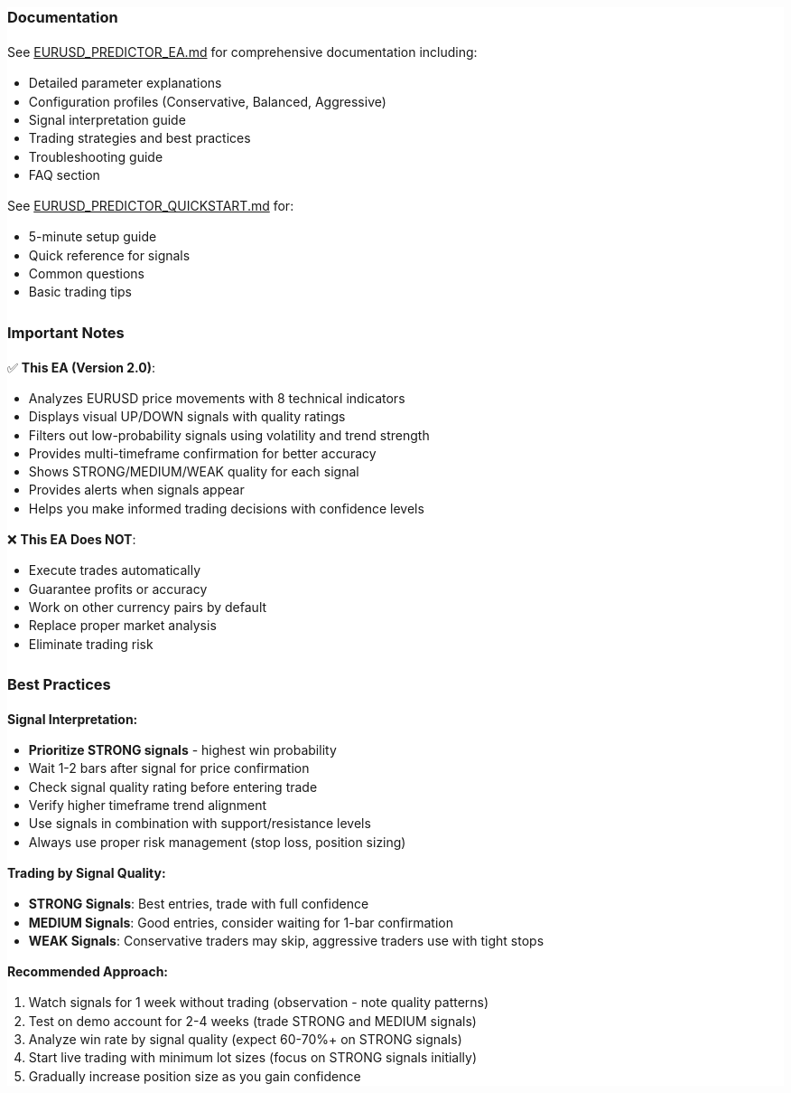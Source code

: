 ### Documentation

See [EURUSD_PREDICTOR_EA.md](EURUSD_PREDICTOR_EA.md) for comprehensive documentation including:
- Detailed parameter explanations
- Configuration profiles (Conservative, Balanced, Aggressive)
- Signal interpretation guide
- Trading strategies and best practices
- Troubleshooting guide
- FAQ section

See [EURUSD_PREDICTOR_QUICKSTART.md](EURUSD_PREDICTOR_QUICKSTART.md) for:
- 5-minute setup guide
- Quick reference for signals
- Common questions
- Basic trading tips

### Important Notes

✅ **This EA (Version 2.0)**:
- Analyzes EURUSD price movements with 8 technical indicators
- Displays visual UP/DOWN signals with quality ratings
- Filters out low-probability signals using volatility and trend strength
- Provides multi-timeframe confirmation for better accuracy
- Shows STRONG/MEDIUM/WEAK quality for each signal
- Provides alerts when signals appear
- Helps you make informed trading decisions with confidence levels

❌ **This EA Does NOT**:
- Execute trades automatically
- Guarantee profits or accuracy
- Work on other currency pairs by default
- Replace proper market analysis
- Eliminate trading risk

### Best Practices

**Signal Interpretation:**
- **Prioritize STRONG signals** - highest win probability
- Wait 1-2 bars after signal for price confirmation
- Check signal quality rating before entering trade
- Verify higher timeframe trend alignment
- Use signals in combination with support/resistance levels
- Always use proper risk management (stop loss, position sizing)

**Trading by Signal Quality:**
- **STRONG Signals**: Best entries, trade with full confidence
- **MEDIUM Signals**: Good entries, consider waiting for 1-bar confirmation
- **WEAK Signals**: Conservative traders may skip, aggressive traders use with tight stops

**Recommended Approach:**
1. Watch signals for 1 week without trading (observation - note quality patterns)
2. Test on demo account for 2-4 weeks (trade STRONG and MEDIUM signals)
3. Analyze win rate by signal quality (expect 60-70%+ on STRONG signals)
4. Start live trading with minimum lot sizes (focus on STRONG signals initially)
5. Gradually increase position size as you gain confidence
